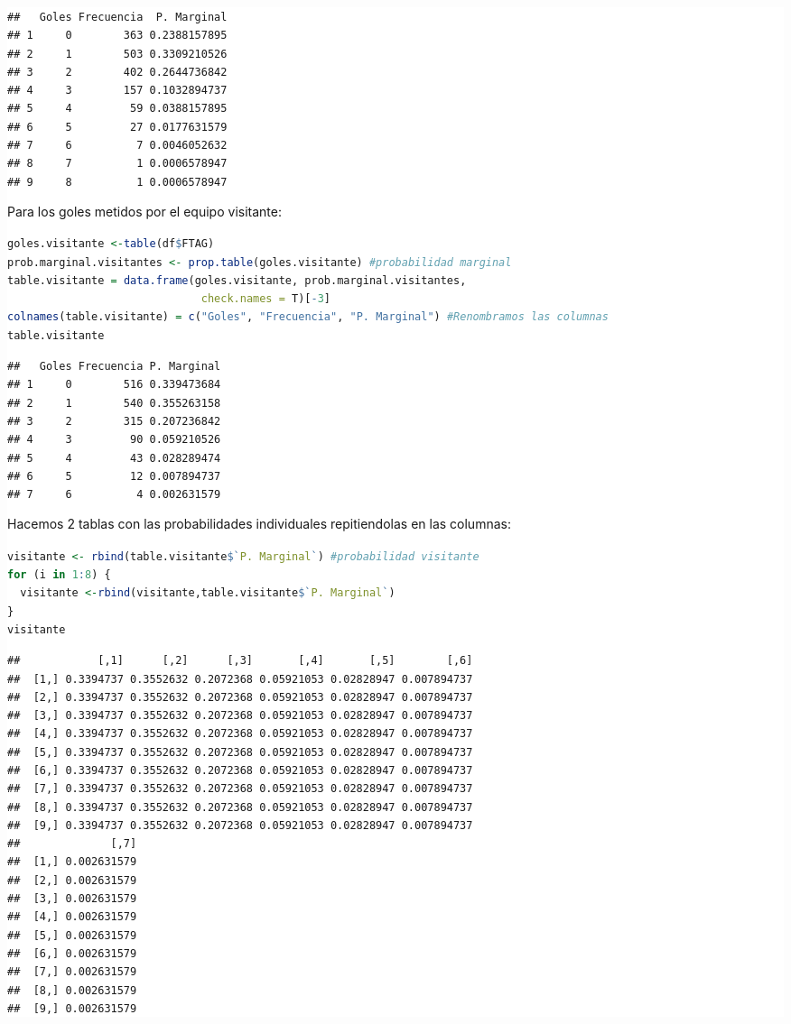 ```
##   Goles Frecuencia  P. Marginal
## 1     0        363 0.2388157895
## 2     1        503 0.3309210526
## 3     2        402 0.2644736842
## 4     3        157 0.1032894737
## 5     4         59 0.0388157895
## 6     5         27 0.0177631579
## 7     6          7 0.0046052632
## 8     7          1 0.0006578947
## 9     8          1 0.0006578947
```

Para los goles metidos por el equipo visitante:


```r
goles.visitante <-table(df$FTAG)
prob.marginal.visitantes <- prop.table(goles.visitante) #probabilidad marginal
table.visitante = data.frame(goles.visitante, prob.marginal.visitantes, 
                              check.names = T)[-3]
colnames(table.visitante) = c("Goles", "Frecuencia", "P. Marginal") #Renombramos las columnas
table.visitante
```

```
##   Goles Frecuencia P. Marginal
## 1     0        516 0.339473684
## 2     1        540 0.355263158
## 3     2        315 0.207236842
## 4     3         90 0.059210526
## 5     4         43 0.028289474
## 6     5         12 0.007894737
## 7     6          4 0.002631579
```

Hacemos 2 tablas con las probabilidades individuales repitiendolas en
las columnas:


```r
visitante <- rbind(table.visitante$`P. Marginal`) #probabilidad visitante
for (i in 1:8) {
  visitante <-rbind(visitante,table.visitante$`P. Marginal`)
}
visitante
```

```
##            [,1]      [,2]      [,3]       [,4]       [,5]        [,6]
##  [1,] 0.3394737 0.3552632 0.2072368 0.05921053 0.02828947 0.007894737
##  [2,] 0.3394737 0.3552632 0.2072368 0.05921053 0.02828947 0.007894737
##  [3,] 0.3394737 0.3552632 0.2072368 0.05921053 0.02828947 0.007894737
##  [4,] 0.3394737 0.3552632 0.2072368 0.05921053 0.02828947 0.007894737
##  [5,] 0.3394737 0.3552632 0.2072368 0.05921053 0.02828947 0.007894737
##  [6,] 0.3394737 0.3552632 0.2072368 0.05921053 0.02828947 0.007894737
##  [7,] 0.3394737 0.3552632 0.2072368 0.05921053 0.02828947 0.007894737
##  [8,] 0.3394737 0.3552632 0.2072368 0.05921053 0.02828947 0.007894737
##  [9,] 0.3394737 0.3552632 0.2072368 0.05921053 0.02828947 0.007894737
##              [,7]
##  [1,] 0.002631579
##  [2,] 0.002631579
##  [3,] 0.002631579
##  [4,] 0.002631579
##  [5,] 0.002631579
##  [6,] 0.002631579
##  [7,] 0.002631579
##  [8,] 0.002631579
##  [9,] 0.002631579
```